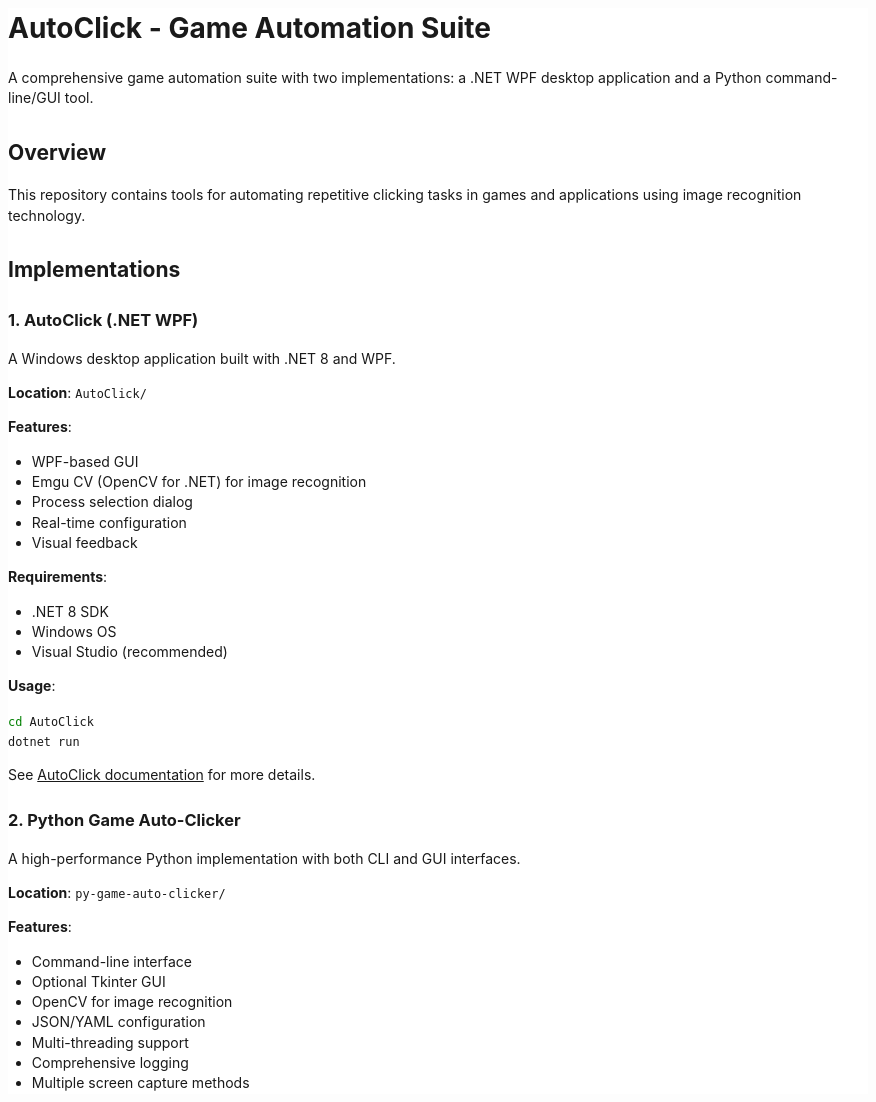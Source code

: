 # AutoClick - Game Automation Suite

A comprehensive game automation suite with two implementations: a .NET WPF desktop application and a Python command-line/GUI tool.

## Overview

This repository contains tools for automating repetitive clicking tasks in games and applications using image recognition technology.

## Implementations

### 1. AutoClick (.NET WPF)

A Windows desktop application built with .NET 8 and WPF.

**Location**: `AutoClick/`

**Features**:
- WPF-based GUI
- Emgu CV (OpenCV for .NET) for image recognition
- Process selection dialog
- Real-time configuration
- Visual feedback

**Requirements**:
- .NET 8 SDK
- Windows OS
- Visual Studio (recommended)

**Usage**:
```bash
cd AutoClick
dotnet run
```

See [AutoClick documentation](AutoClick/README.md) for more details.

### 2. Python Game Auto-Clicker

A high-performance Python implementation with both CLI and GUI interfaces.

**Location**: `py-game-auto-clicker/`

**Features**:
- Command-line interface
- Optional Tkinter GUI
- OpenCV for image recognition
- JSON/YAML configuration
- Multi-threading support
- Comprehensive logging
- Multiple screen capture methods
